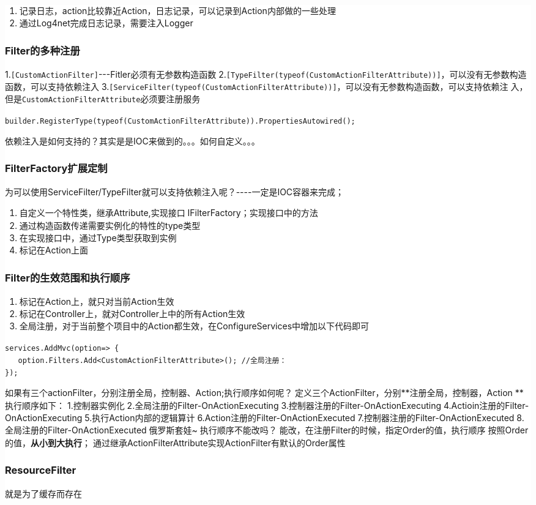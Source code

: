 1. 记录日志，action比较靠近Action，日志记录，可以记录到Action内部做的一些处理
2. 通过Log4net完成日志记录，需要注入Logger
### Filter的多种注册
1.`[CustomActionFilter]`---Fitler必须有无参数构造函数 
2.`[TypeFilter(typeof(CustomActionFilterAttribute))]`，可以没有无参数构造函数，可以支持依赖注入 
3.`[ServiceFilter(typeof(CustomActionFilterAttribute))]`，可以没有无参数构造函数，可以支持依赖注 入，但是`CustomActionFilterAttribute`必须要注册服务 
```
builder.RegisterType(typeof(CustomActionFilterAttribute)).PropertiesAutowired();
```
依赖注入是如何支持的？其实是是IOC来做到的。。。如何自定义。。。  

###  FilterFactory扩展定制
为可以使用ServiceFilter/TypeFilter就可以支持依赖注入呢？----一定是IOC容器来完成；

1. 自定义一个特性类，继承Attribute,实现接口 IFilterFactory；实现接口中的方法
2. 通过构造函数传递需要实例化的特性的type类型
3. 在实现接口中，通过Type类型获取到实例
4. 标记在Action上面

###  Filter的生效范围和执行顺序

1. 标记在Action上，就只对当前Action生效
2. 标记在Controller上，就对Controller上中的所有Action生效
3. 全局注册，对于当前整个项目中的Action都生效，在ConfigureServices中增加以下代码即可
```
services.AddMvc(option=> {
   option.Filters.Add<CustomActionFilterAttribute>(); //全局注册：
});
```
 如果有三个actionFilter，分别注册全局，控制器、Action;执行顺序如何呢？ 
定义三个ActionFilter，分别**注册全局，控制器，Action **
执行顺序如下： 
1.控制器实例化 
2.全局注册的Filter-OnActionExecuting
3.控制器注册的Filter-OnActionExecuting
4.Actioin注册的Filter-OnActionExecuting
5.执行Action内部的逻辑算计
6.Action注册的Filter-OnActionExecuted
7.控制器注册的Filter-OnActionExecuted
8.全局注册的Filter-OnActionExecuted
俄罗斯套娃~ 执行顺序不能改吗？ 能改，在注册Filter的时候，指定Order的值，执行顺序
按照Order的值，**从小到大执行**； 通过继承ActionFilterAttribute实现ActionFilter有默认的Order属性

### ResourceFilter
 就是为了缓存而存在 